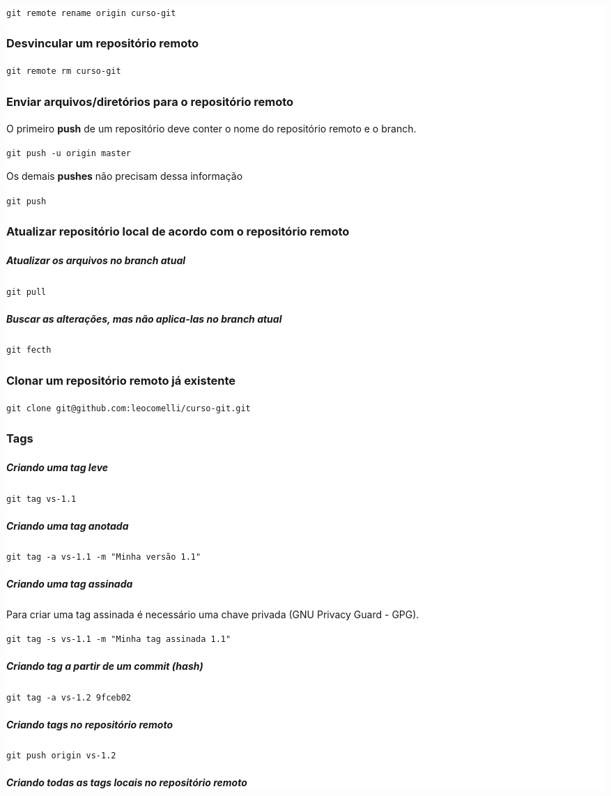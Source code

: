 	git remote rename origin curso-git
	
### Desvincular um repositório remoto
	
	git remote rm curso-git

### Enviar arquivos/diretórios para o repositório remoto

O primeiro **push** de um repositório deve conter o nome do repositório remoto e o branch.

	git push -u origin master
	
Os demais **pushes** não precisam dessa informação

	git push
	

### Atualizar repositório local de acordo com o repositório remoto

##### Atualizar os arquivos no branch atual

	git pull
	
##### Buscar as alterações, mas não aplica-las no branch atual

	git fecth
	
### Clonar um repositório remoto já existente

	git clone git@github.com:leocomelli/curso-git.git
	
### Tags

##### Criando uma tag leve

	git tag vs-1.1

##### Criando uma tag anotada

	git tag -a vs-1.1 -m "Minha versão 1.1"

##### Criando uma tag assinada
Para criar uma tag assinada é necessário uma chave privada (GNU Privacy Guard - GPG).

	git tag -s vs-1.1 -m "Minha tag assinada 1.1"

##### Criando tag a partir de um commit (hash)

	git tag -a vs-1.2 9fceb02
	
##### Criando tags no repositório remoto

	git push origin vs-1.2
	
##### Criando todas as tags locais no repositório remoto

